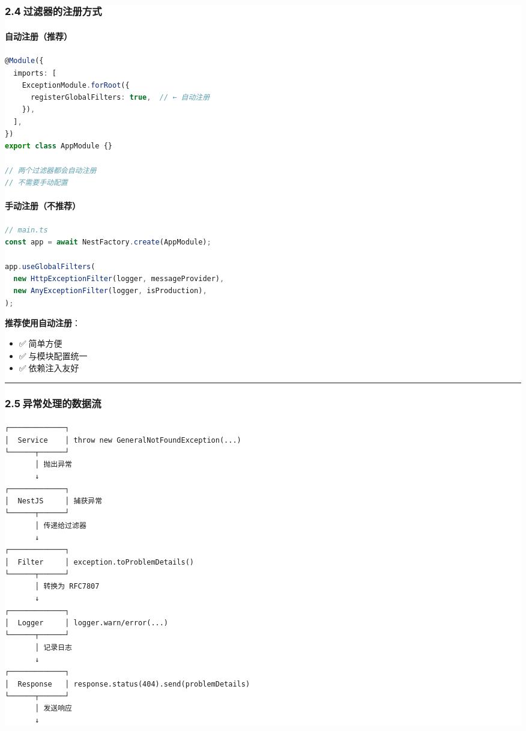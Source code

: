 
### 2.4 过滤器的注册方式

#### 自动注册（推荐）

```typescript
@Module({
  imports: [
    ExceptionModule.forRoot({
      registerGlobalFilters: true,  // ← 自动注册
    }),
  ],
})
export class AppModule {}

// 两个过滤器都会自动注册
// 不需要手动配置
```

#### 手动注册（不推荐）

```typescript
// main.ts
const app = await NestFactory.create(AppModule);

app.useGlobalFilters(
  new HttpExceptionFilter(logger, messageProvider),
  new AnyExceptionFilter(logger, isProduction),
);
```

**推荐使用自动注册**：

- ✅ 简单方便
- ✅ 与模块配置统一
- ✅ 依赖注入友好

---

### 2.5 异常处理的数据流

```
┌─────────────┐
│  Service    │ throw new GeneralNotFoundException(...)
└──────┬──────┘
       │ 抛出异常
       ↓
┌─────────────┐
│  NestJS     │ 捕获异常
└──────┬──────┘
       │ 传递给过滤器
       ↓
┌─────────────┐
│  Filter     │ exception.toProblemDetails()
└──────┬──────┘
       │ 转换为 RFC7807
       ↓
┌─────────────┐
│  Logger     │ logger.warn/error(...)
└──────┬──────┘
       │ 记录日志
       ↓
┌─────────────┐
│  Response   │ response.status(404).send(problemDetails)
└──────┬──────┘
       │ 发送响应
       ↓
```